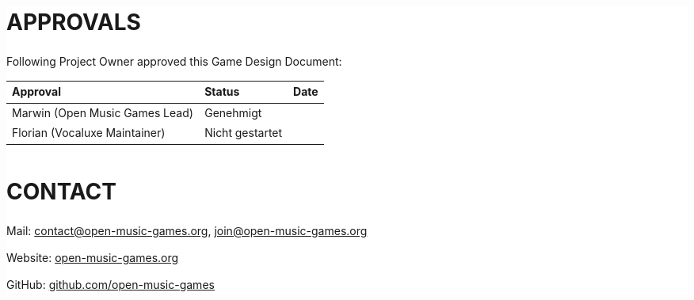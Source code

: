 # APPROVALS

Following Project Owner approved this Game Design Document:

| Approval | Status | Date |
| :---- | :---- | :---- |
| Marwin (Open Music Games Lead) | Genehmigt |  |
| Florian (Vocaluxe Maintainer) | Nicht gestartet |  |

# CONTACT

Mail:
[contact@open-music-games.org](mailto:contact@open-music-games.org), [join@open-music-games.org](mailto:join@open-music-games.org)

Website:
[open-music-games.org](http://www.open-music-games.org)

GitHub:
[github.com/open-music-games](https://github.com/open-music-games)
